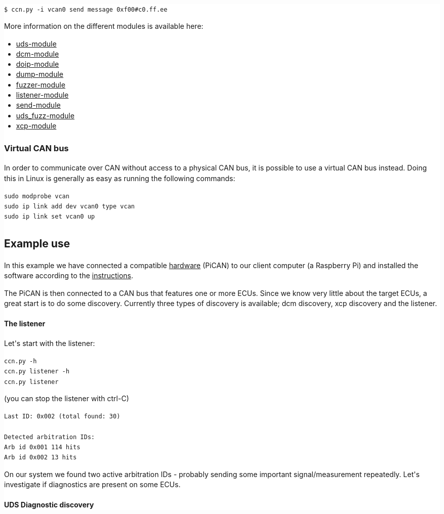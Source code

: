     $ ccn.py -i vcan0 send message 0xf00#c0.ff.ee

More information on the different modules is available here:
+ [uds-module](https://github.com/Cr0wTom/caringcaribounext/blob/master/documentation/uds.md)
+ [dcm-module](https://github.com/Cr0wTom/caringcaribounext/blob/master/documentation/dcm.md)
+ [doip-module](https://github.com/Cr0wTom/caringcaribounext/blob/master/documentation/doip.md)
+ [dump-module](https://github.com/Cr0wTom/caringcaribounext/blob/master/documentation/dump.md)
+ [fuzzer-module](https://github.com/Cr0wTom/caringcaribounext/blob/master/documentation/fuzzer.md)
+ [listener-module](https://github.com/Cr0wTom/caringcaribounext/blob/master/documentation/listener.md)
+ [send-module](https://github.com/Cr0wTom/caringcaribounext/blob/master/documentation/send.md)
+ [uds_fuzz-module](https://github.com/Cr0wTom/caringcaribounext/blob/master/documentation/uds_fuzz.md)
+ [xcp-module](https://github.com/Cr0wTom/caringcaribounext/blob/master/documentation/xcp.md)

### Virtual CAN bus
In order to communicate over CAN without access to a physical CAN bus, it is possible to use a virtual CAN bus instead. Doing this in Linux is generally as easy as running the following commands:

    sudo modprobe vcan
    sudo ip link add dev vcan0 type vcan
    sudo ip link set vcan0 up

## Example use
In this example we have connected a compatible [hardware](https://github.com/Cr0wTom/caringcaribounext/blob/master/documentation/README.md#hardware-requirements) (PiCAN) to our client computer (a Raspberry Pi) and installed the software according to the [instructions](https://github.com/Cr0wTom/caringcaribounext/blob/master/documentation/howtoinstall.md#raspberry-pi).

The PiCAN is then connected to a CAN bus that features one or more ECUs. Since we know very little about the target ECUs, a great start is to do some discovery. Currently three types of discovery is available; dcm discovery, xcp discovery and the listener.

#### The listener
Let's start with the listener:

    ccn.py -h
    ccn.py listener -h
    ccn.py listener

(you can stop the listener with ctrl-C)

```
Last ID: 0x002 (total found: 30)

Detected arbitration IDs:
Arb id 0x001 114 hits
Arb id 0x002 13 hits
```

On our system we found two active arbitration IDs - probably sending some important signal/measurement repeatedly. Let's investigate if diagnostics are present on some ECUs.

#### UDS Diagnostic discovery

